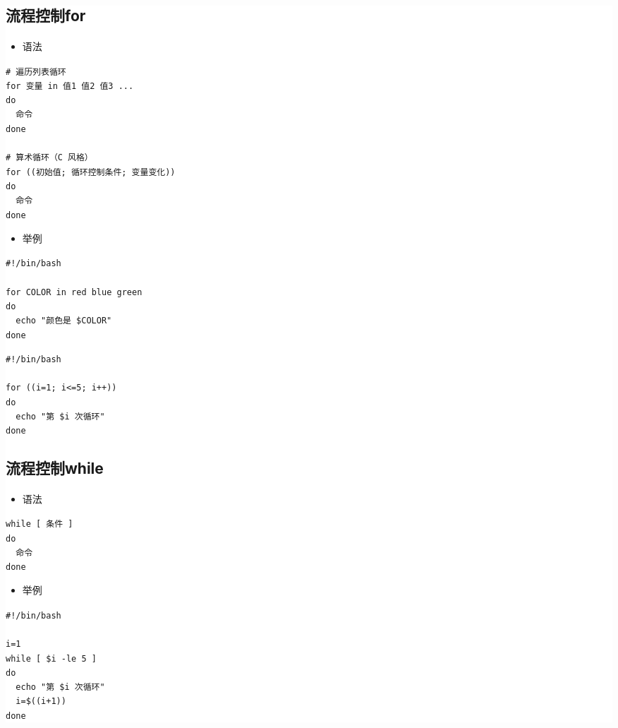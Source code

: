 

## 流程控制for

- 语法

```shell
# 遍历列表循环
for 变量 in 值1 值2 值3 ...
do
  命令
done

# 算术循环（C 风格）
for ((初始值; 循环控制条件; 变量变化))
do
  命令
done
```

- 举例

```shell
#!/bin/bash

for COLOR in red blue green
do
  echo "颜色是 $COLOR"
done
```

```shell
#!/bin/bash

for ((i=1; i<=5; i++))
do
  echo "第 $i 次循环"
done
```

## 流程控制while

- 语法

```shell
while [ 条件 ]
do
  命令
done
```

- 举例

```shell
#!/bin/bash

i=1
while [ $i -le 5 ]
do
  echo "第 $i 次循环"
  i=$((i+1))
done
```
